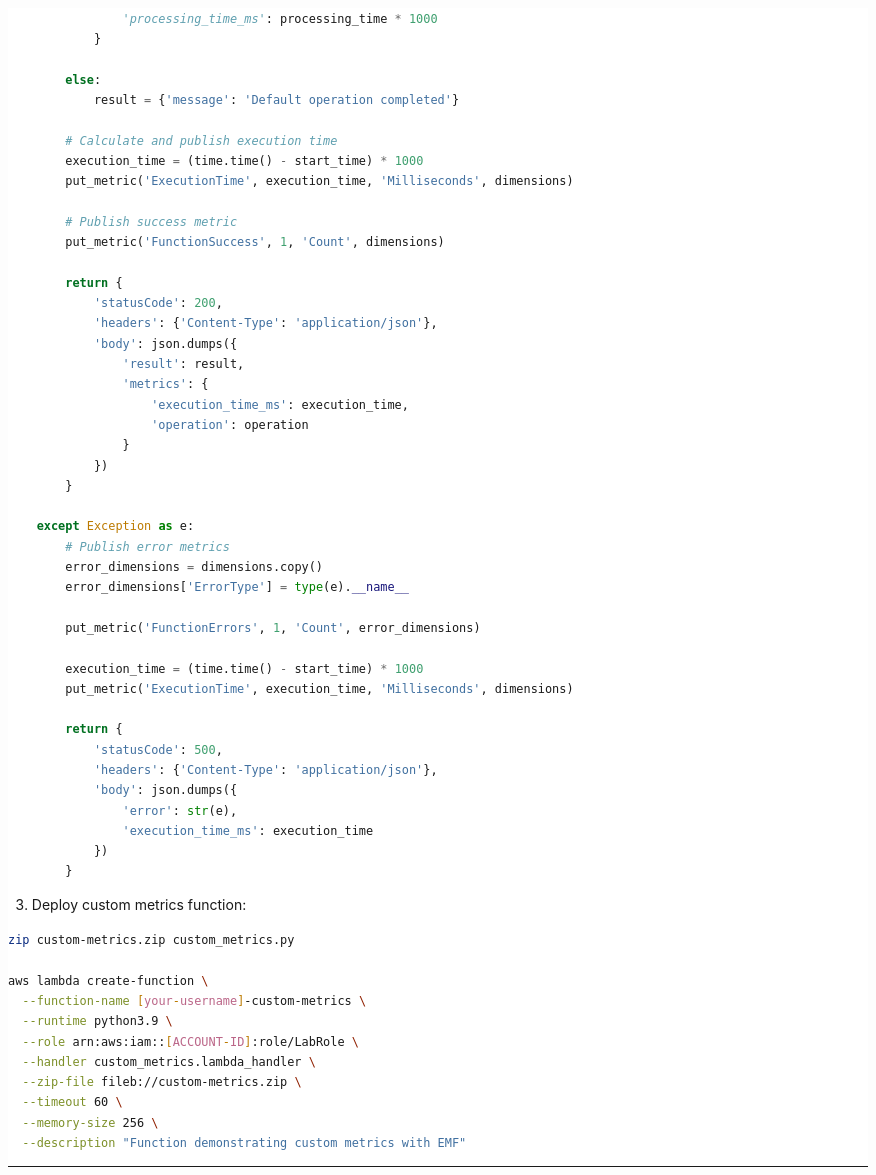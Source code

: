```python
                'processing_time_ms': processing_time * 1000
            }
            
        else:
            result = {'message': 'Default operation completed'}
        
        # Calculate and publish execution time
        execution_time = (time.time() - start_time) * 1000
        put_metric('ExecutionTime', execution_time, 'Milliseconds', dimensions)
        
        # Publish success metric
        put_metric('FunctionSuccess', 1, 'Count', dimensions)
        
        return {
            'statusCode': 200,
            'headers': {'Content-Type': 'application/json'},
            'body': json.dumps({
                'result': result,
                'metrics': {
                    'execution_time_ms': execution_time,
                    'operation': operation
                }
            })
        }
        
    except Exception as e:
        # Publish error metrics
        error_dimensions = dimensions.copy()
        error_dimensions['ErrorType'] = type(e).__name__
        
        put_metric('FunctionErrors', 1, 'Count', error_dimensions)
        
        execution_time = (time.time() - start_time) * 1000
        put_metric('ExecutionTime', execution_time, 'Milliseconds', dimensions)
        
        return {
            'statusCode': 500,
            'headers': {'Content-Type': 'application/json'},
            'body': json.dumps({
                'error': str(e),
                'execution_time_ms': execution_time
            })
        }
```

3. Deploy custom metrics function:
```bash
zip custom-metrics.zip custom_metrics.py

aws lambda create-function \
  --function-name [your-username]-custom-metrics \
  --runtime python3.9 \
  --role arn:aws:iam::[ACCOUNT-ID]:role/LabRole \
  --handler custom_metrics.lambda_handler \
  --zip-file fileb://custom-metrics.zip \
  --timeout 60 \
  --memory-size 256 \
  --description "Function demonstrating custom metrics with EMF"
```

---